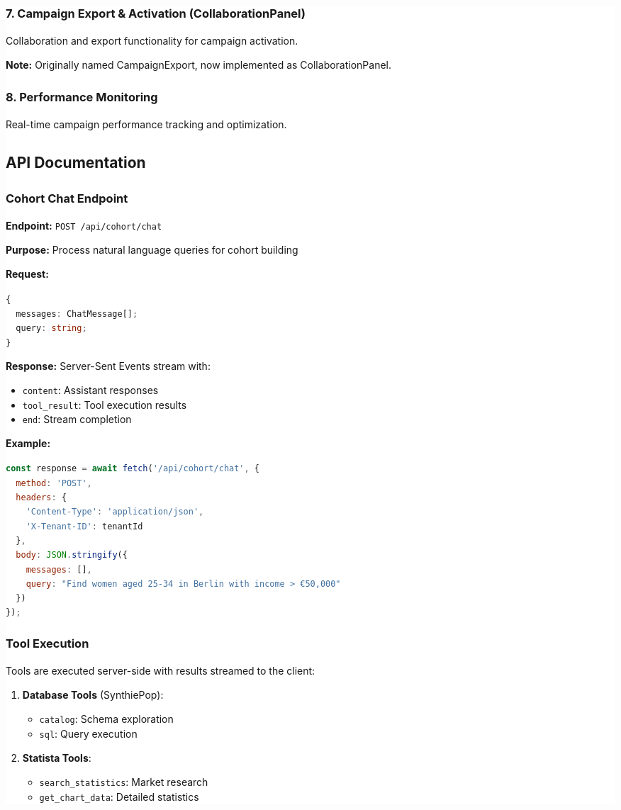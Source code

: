 ### 7. Campaign Export & Activation (CollaborationPanel)

Collaboration and export functionality for campaign activation.

**Note:** Originally named CampaignExport, now implemented as CollaborationPanel.

### 8. Performance Monitoring
Real-time campaign performance tracking and optimization.

## API Documentation

### Cohort Chat Endpoint

**Endpoint:** `POST /api/cohort/chat`

**Purpose:** Process natural language queries for cohort building

**Request:**
```typescript
{
  messages: ChatMessage[];
  query: string;
}
```

**Response:** Server-Sent Events stream with:
- `content`: Assistant responses
- `tool_result`: Tool execution results
- `end`: Stream completion

**Example:**
```javascript
const response = await fetch('/api/cohort/chat', {
  method: 'POST',
  headers: {
    'Content-Type': 'application/json',
    'X-Tenant-ID': tenantId
  },
  body: JSON.stringify({
    messages: [],
    query: "Find women aged 25-34 in Berlin with income > €50,000"
  })
});
```

### Tool Execution

Tools are executed server-side with results streamed to the client:

1. **Database Tools** (SynthiePop):
   - `catalog`: Schema exploration
   - `sql`: Query execution

2. **Statista Tools**:
   - `search_statistics`: Market research
   - `get_chart_data`: Detailed statistics

